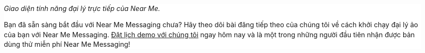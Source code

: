 *Giao diện tính năng đại lý trực tiếp của Near Me.*
</center>

Bạn đã sẵn sàng bắt đầu với Near Me Messaging chưa? Hãy theo dõi bài đăng tiếp theo của chúng tôi về cách khởi chạy đại lý ảo của bạn với Near Me Messaging. [Đặt lịch demo với chúng tôi](https://meetings.hubspot.com/seasalt-ai/seasalt-meeting) ngay hôm nay và là một trong những người đầu tiên nhận được bản dùng thử miễn phí Near Me Messaging!
